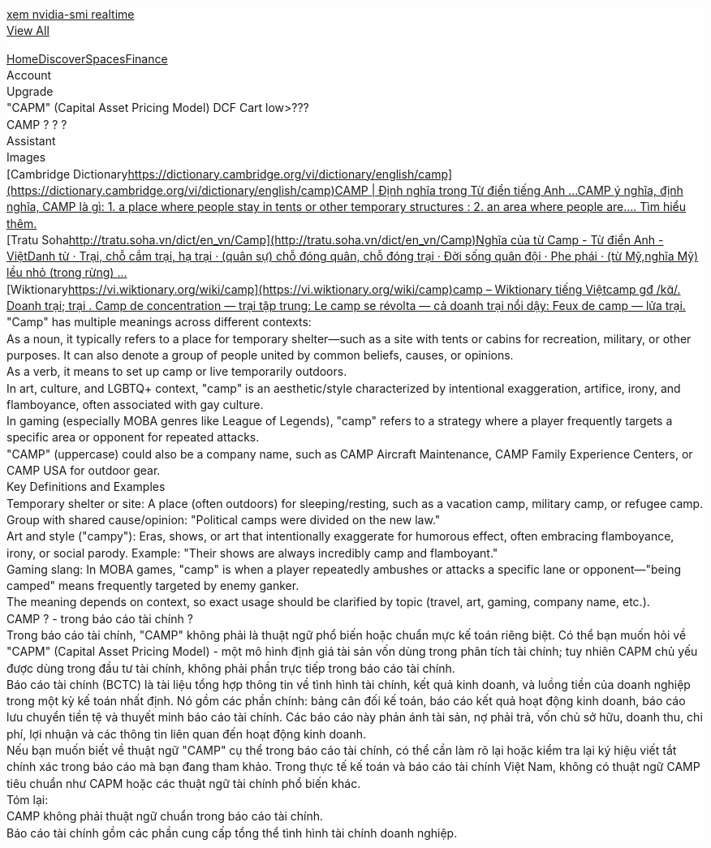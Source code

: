 [xem nvidia-smi realtime](https://www.perplexity.ai/search/xem-nvidia-smi-realtime-H5KlVWNeR4OpYSSzX3pE5A)  
[View All](https://www.perplexity.ai/library)  
  
[Home](https://www.perplexity.ai/)[Discover](https://www.perplexity.ai/discover)[Spaces](https://www.perplexity.ai/spaces/new-space-LgP5toymTqqbKGzVAOW4pA)[Finance](https://www.perplexity.ai/finance)  
Account  
Upgrade  
"CAPM" (Capital Asset Pricing Model) DCF Cart low>???  
CAMP ? ? ?  
Assistant  
Images  
[Cambridge Dictionary[https://dictionary.cambridge.org/vi/dictionary/english/camp](https://dictionary.cambridge.org/vi/dictionary/english/camp)CAMP | Định nghĩa trong Từ điển tiếng Anh ...CAMP ý nghĩa, định nghĩa, CAMP là gì: 1. a place where people stay in tents or other temporary structures : 2. an area where people are…. Tìm hiểu thêm.](https://dictionary.cambridge.org/vi/dictionary/english/camp)  
[Tratu Soha[http://tratu.soha.vn/dict/en_vn/Camp](http://tratu.soha.vn/dict/en_vn/Camp)Nghĩa của từ Camp - Từ điển Anh - ViệtDanh từ · Trại, chỗ cắm trại, hạ trại · (quân sự) chỗ đóng quân, chỗ đóng trại · Đời sống quân đội · Phe phái · (từ Mỹ,nghĩa Mỹ) lều nhỏ (trong rừng) ...](http://tratu.soha.vn/dict/en_vn/Camp)  
[Wiktionary[https://vi.wiktionary.org/wiki/camp](https://vi.wiktionary.org/wiki/camp)camp – Wiktionary tiếng Việtcamp gđ /kɑ̃/. Doanh trại; trại . Camp de concentration — trại tập trung: Le camp se révolta — cả doanh trại nổi dậy: Feux de camp — lửa trại.](https://vi.wiktionary.org/wiki/camp)  
"Camp" has multiple meanings across different contexts:  
As a noun, it typically refers to a place for temporary shelter—such as a site with tents or cabins for recreation, military, or other purposes. It can also denote a group of people united by common beliefs, causes, or opinions.​  
As a verb, it means to set up camp or live temporarily outdoors.​  
In art, culture, and LGBTQ+ context, "camp" is an aesthetic/style characterized by intentional exaggeration, artifice, irony, and flamboyance, often associated with gay culture.​  
In gaming (especially MOBA genres like League of Legends), "camp" refers to a strategy where a player frequently targets a specific area or opponent for repeated attacks.​  
"CAMP" (uppercase) could also be a company name, such as CAMP Aircraft Maintenance, CAMP Family Experience Centers, or CAMP USA for outdoor gear.​  
Key Definitions and Examples  
Temporary shelter or site: A place (often outdoors) for sleeping/resting, such as a vacation camp, military camp, or refugee camp.​  
Group with shared cause/opinion: "Political camps were divided on the new law."​  
Art and style ("campy"): Eras, shows, or art that intentionally exaggerate for humorous effect, often embracing flamboyance, irony, or social parody. Example: "Their shows are always incredibly camp and flamboyant."​  
Gaming slang: In MOBA games, "camp" is when a player repeatedly ambushes or attacks a specific lane or opponent—"being camped" means frequently targeted by enemy ganker.​  
The meaning depends on context, so exact usage should be clarified by topic (travel, art, gaming, company name, etc.).  
CAMP ? - trong báo cáo tài chính ?  
Trong báo cáo tài chính, "CAMP" không phải là thuật ngữ phổ biến hoặc chuẩn mực kế toán riêng biệt. Có thể bạn muốn hỏi về "CAPM" (Capital Asset Pricing Model) - một mô hình định giá tài sản vốn dùng trong phân tích tài chính; tuy nhiên CAPM chủ yếu được dùng trong đầu tư tài chính, không phải phần trực tiếp trong báo cáo tài chính.  
Báo cáo tài chính (BCTC) là tài liệu tổng hợp thông tin về tình hình tài chính, kết quả kinh doanh, và luồng tiền của doanh nghiệp trong một kỳ kế toán nhất định. Nó gồm các phần chính: bảng cân đối kế toán, báo cáo kết quả hoạt động kinh doanh, báo cáo lưu chuyển tiền tệ và thuyết minh báo cáo tài chính. Các báo cáo này phản ánh tài sản, nợ phải trả, vốn chủ sở hữu, doanh thu, chi phí, lợi nhuận và các thông tin liên quan đến hoạt động kinh doanh.​  
Nếu bạn muốn biết về thuật ngữ "CAMP" cụ thể trong báo cáo tài chính, có thể cần làm rõ lại hoặc kiểm tra lại ký hiệu viết tắt chính xác trong báo cáo mà bạn đang tham khảo. Trong thực tế kế toán và báo cáo tài chính Việt Nam, không có thuật ngữ CAMP tiêu chuẩn như CAPM hoặc các thuật ngữ tài chính phổ biến khác.  
Tóm lại:  
CAMP không phải thuật ngữ chuẩn trong báo cáo tài chính.  
Báo cáo tài chính gồm các phần cung cấp tổng thể tình hình tài chính doanh nghiệp.  